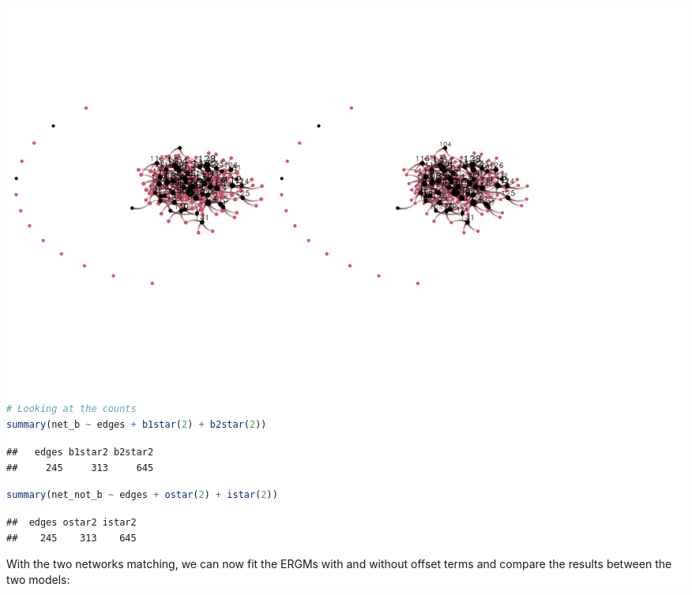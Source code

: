 <img src="05-ergms-constrains_files/figure-html/05-example2-side-by-side-1.png" width="672" />

```r
# Looking at the counts
summary(net_b ~ edges + b1star(2) + b2star(2))
```

```
##   edges b1star2 b2star2 
##     245     313     645
```

```r
summary(net_not_b ~ edges + ostar(2) + istar(2))
```

```
##  edges ostar2 istar2 
##    245    313    645
```

With the two networks matching, we can now fit the ERGMs with and without
offset terms and compare the results between the two models:
